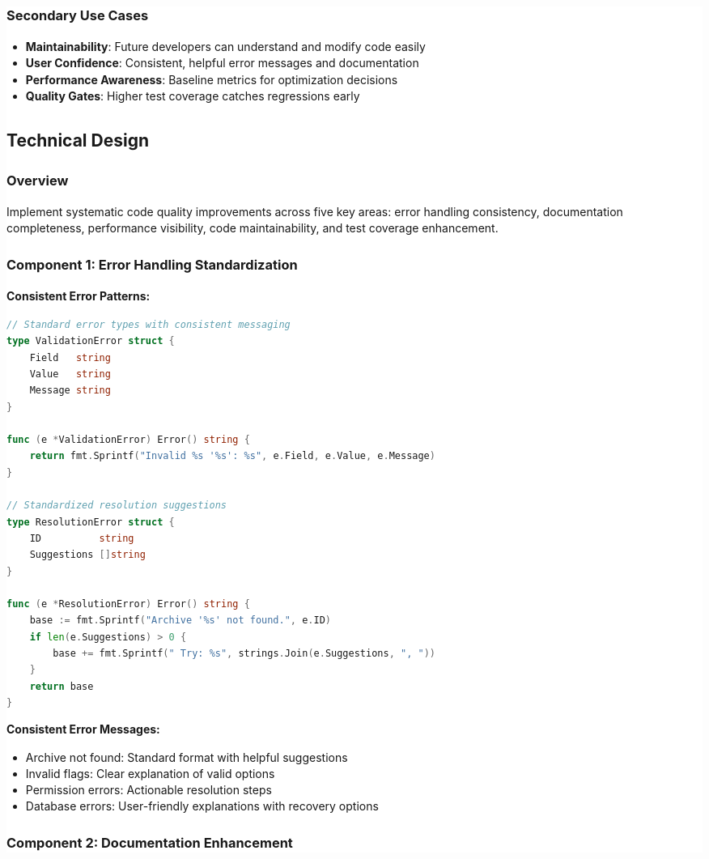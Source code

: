 ### Secondary Use Cases
- **Maintainability**: Future developers can understand and modify code easily
- **User Confidence**: Consistent, helpful error messages and documentation
- **Performance Awareness**: Baseline metrics for optimization decisions
- **Quality Gates**: Higher test coverage catches regressions early

## Technical Design

### Overview
Implement systematic code quality improvements across five key areas: error handling consistency, documentation completeness, performance visibility, code maintainability, and test coverage enhancement.

### Component 1: Error Handling Standardization

**Consistent Error Patterns:**
```go
// Standard error types with consistent messaging
type ValidationError struct {
    Field   string
    Value   string
    Message string
}

func (e *ValidationError) Error() string {
    return fmt.Sprintf("Invalid %s '%s': %s", e.Field, e.Value, e.Message)
}

// Standardized resolution suggestions
type ResolutionError struct {
    ID          string
    Suggestions []string
}

func (e *ResolutionError) Error() string {
    base := fmt.Sprintf("Archive '%s' not found.", e.ID)
    if len(e.Suggestions) > 0 {
        base += fmt.Sprintf(" Try: %s", strings.Join(e.Suggestions, ", "))
    }
    return base
}
```

**Consistent Error Messages:**
- Archive not found: Standard format with helpful suggestions
- Invalid flags: Clear explanation of valid options
- Permission errors: Actionable resolution steps
- Database errors: User-friendly explanations with recovery options

### Component 2: Documentation Enhancement
